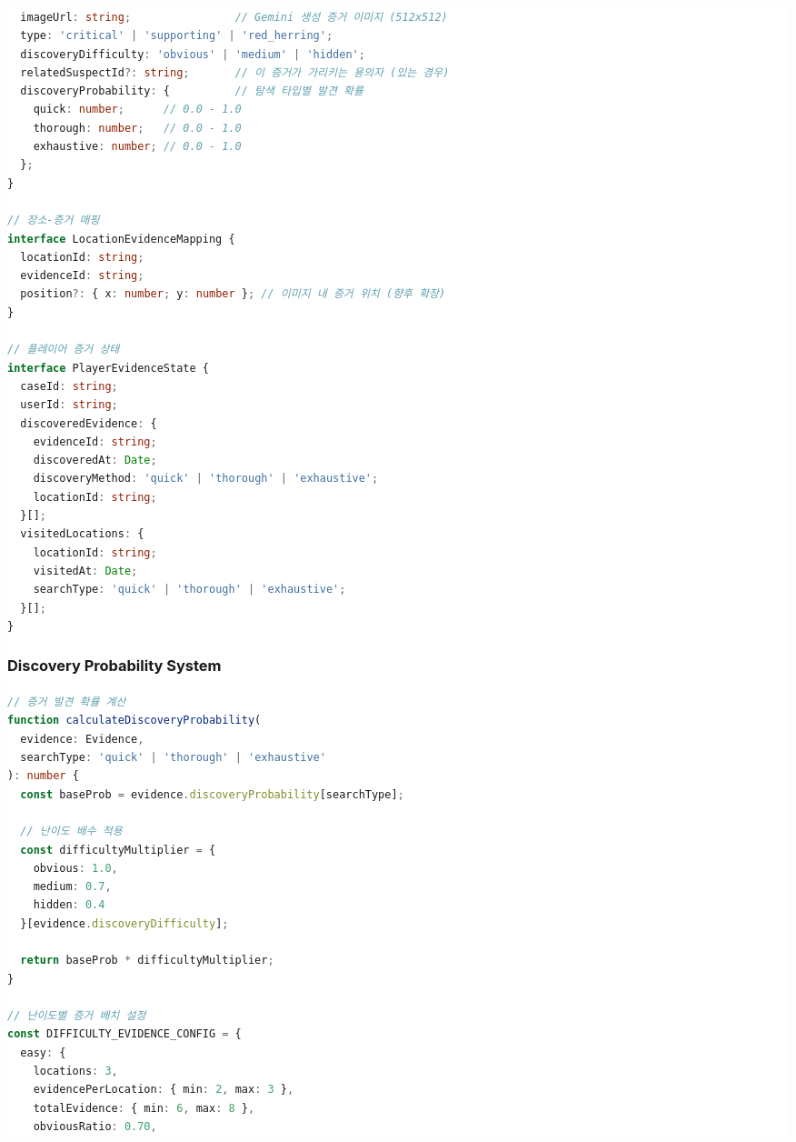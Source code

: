 ```typescript
  imageUrl: string;                // Gemini 생성 증거 이미지 (512x512)
  type: 'critical' | 'supporting' | 'red_herring';
  discoveryDifficulty: 'obvious' | 'medium' | 'hidden';
  relatedSuspectId?: string;       // 이 증거가 가리키는 용의자 (있는 경우)
  discoveryProbability: {          // 탐색 타입별 발견 확률
    quick: number;      // 0.0 - 1.0
    thorough: number;   // 0.0 - 1.0
    exhaustive: number; // 0.0 - 1.0
  };
}

// 장소-증거 매핑
interface LocationEvidenceMapping {
  locationId: string;
  evidenceId: string;
  position?: { x: number; y: number }; // 이미지 내 증거 위치 (향후 확장)
}

// 플레이어 증거 상태
interface PlayerEvidenceState {
  caseId: string;
  userId: string;
  discoveredEvidence: {
    evidenceId: string;
    discoveredAt: Date;
    discoveryMethod: 'quick' | 'thorough' | 'exhaustive';
    locationId: string;
  }[];
  visitedLocations: {
    locationId: string;
    visitedAt: Date;
    searchType: 'quick' | 'thorough' | 'exhaustive';
  }[];
}
```

### Discovery Probability System

```typescript
// 증거 발견 확률 계산
function calculateDiscoveryProbability(
  evidence: Evidence,
  searchType: 'quick' | 'thorough' | 'exhaustive'
): number {
  const baseProb = evidence.discoveryProbability[searchType];

  // 난이도 배수 적용
  const difficultyMultiplier = {
    obvious: 1.0,
    medium: 0.7,
    hidden: 0.4
  }[evidence.discoveryDifficulty];

  return baseProb * difficultyMultiplier;
}

// 난이도별 증거 배치 설정
const DIFFICULTY_EVIDENCE_CONFIG = {
  easy: {
    locations: 3,
    evidencePerLocation: { min: 2, max: 3 },
    totalEvidence: { min: 6, max: 8 },
    obviousRatio: 0.70,
```